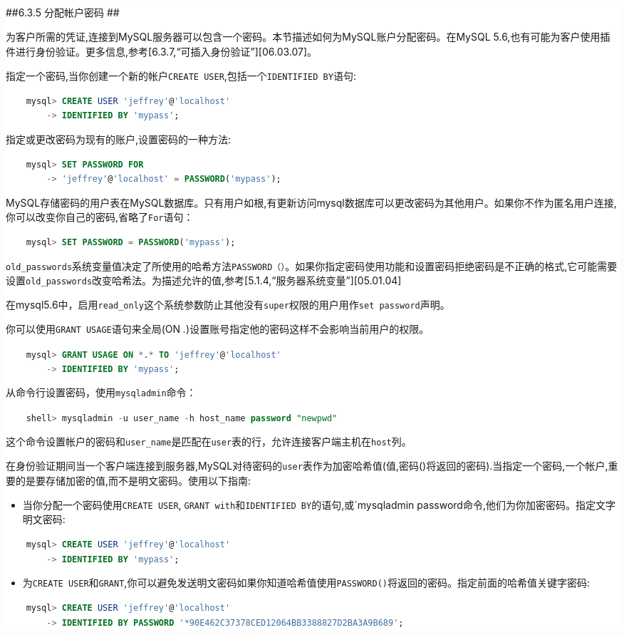 

##6.3.5 分配帐户密码  ##

为客户所需的凭证,连接到MySQL服务器可以包含一个密码。本节描述如何为MySQL账户分配密码。在MySQL 5.6,也有可能为客户使用插件进行身份验证。更多信息,参考[6.3.7,“可插入身份验证”][06.03.07]。

指定一个密码,当你创建一个新的帐户`CREATE USER`,包括一个`IDENTIFIED BY`语句:

```sql
    mysql> CREATE USER 'jeffrey'@'localhost'
        -> IDENTIFIED BY 'mypass';
```

指定或更改密码为现有的账户,设置密码的一种方法:

```sql
    mysql> SET PASSWORD FOR
        -> 'jeffrey'@'localhost' = PASSWORD('mypass');
```

MySQL存储密码的用户表在MySQL数据库。只有用户如根,有更新访问mysql数据库可以更改密码为其他用户。如果你不作为匿名用户连接,你可以改变你自己的密码,省略了`For`语句：

```sql
    mysql> SET PASSWORD = PASSWORD('mypass');
```

`old_passwords`系统变量值决定了所使用的哈希方法`PASSWORD（）`。如果你指定密码使用功能和设置密码拒绝密码是不正确的格式,它可能需要设置`old_passwords`改变哈希法。为描述允许的值,参考[5.1.4,“服务器系统变量”][05.01.04]

在mysql5.6中，启用`read_only`这个系统参数防止其他没有`super`权限的用户用作`set password`声明。

你可以使用`GRANT USAGE`语句来全局(ON *.*)设置账号指定他的密码这样不会影响当前用户的权限。

```sql
    mysql> GRANT USAGE ON *.* TO 'jeffrey'@'localhost'
        -> IDENTIFIED BY 'mypass';
```

从命令行设置密码，使用`mysqladmin`命令：

```sql
    shell> mysqladmin -u user_name -h host_name password "newpwd"
```

这个命令设置帐户的密码和`user_name`是匹配在`user`表的行，允许连接客户端主机在`host`列。

在身份验证期间当一个客户端连接到服务器,MySQL对待密码的`user`表作为加密哈希值(值,密码()将返回的密码).当指定一个密码,一个帐户,重要的是要存储加密的值,而不是明文密码。使用以下指南:

* 当你分配一个密码使用`CREATE USER`, `GRANT with`和`IDENTIFIED BY`的语句,或`mysqladmin password命令,他们为你加密密码。指定文字明文密码:

```sql
    mysql> CREATE USER 'jeffrey'@'localhost'
		-> IDENTIFIED BY 'mypass';
```

* 为`CREATE USER`和`GRANT`,你可以避免发送明文密码如果你知道哈希值使用`PASSWORD()`将返回的密码。指定前面的哈希值关键字密码:

```sql
    mysql> CREATE USER 'jeffrey'@'localhost'
		-> IDENTIFIED BY PASSWORD '*90E462C37378CED12064BB3388827D2BA3A9B689';
```
